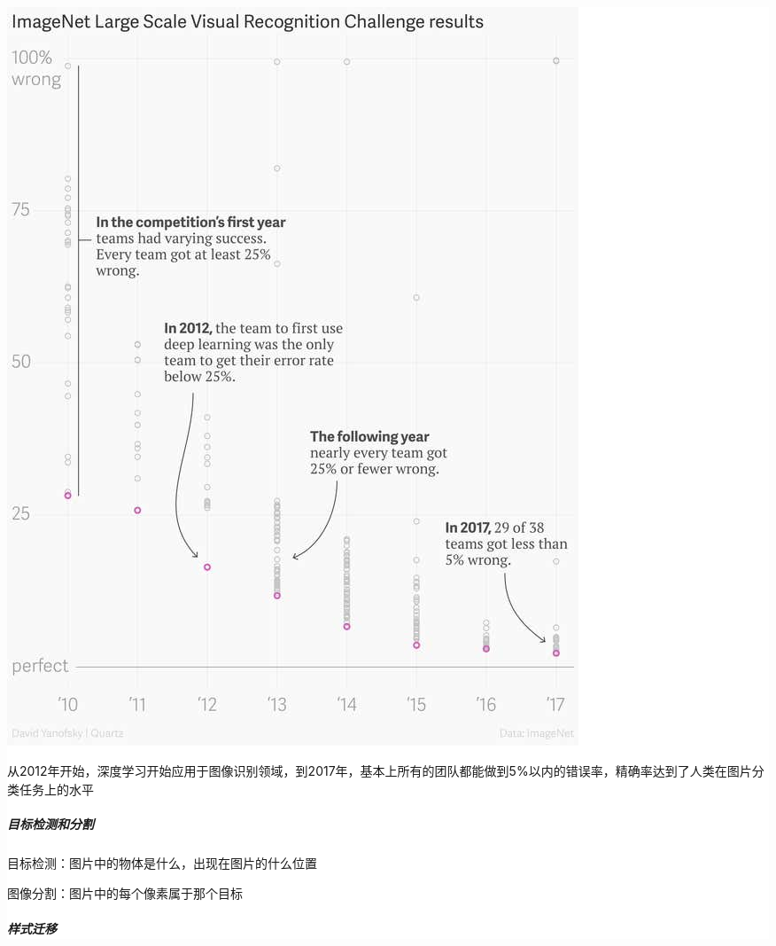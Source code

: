 ![Image for article titled The data that transformed AI research—and possibly the world](0-绪论/fcb07912233b53860b2156241389eaec.jpg)

从2012年开始，深度学习开始应用于图像识别领域，到2017年，基本上所有的团队都能做到5%以内的错误率，精确率达到了人类在图片分类任务上的水平

##### 目标检测和分割

目标检测：图片中的物体是什么，出现在图片的什么位置

图像分割：图片中的每个像素属于那个目标

##### 样式迁移
